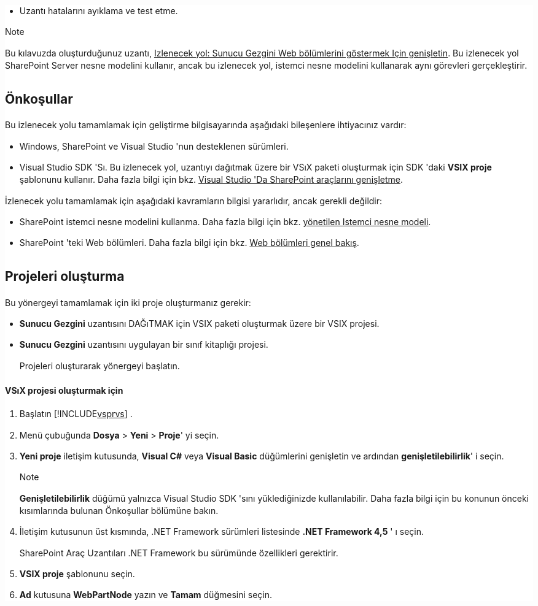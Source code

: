 - Uzantı hatalarını ayıklama ve test etme.

> [!NOTE]
> Bu kılavuzda oluşturduğunuz uzantı, [Izlenecek yol: Sunucu Gezgini Web bölümlerini göstermek Için genişletin](../sharepoint/walkthrough-extending-server-explorer-to-display-web-parts.md). Bu izlenecek yol SharePoint Server nesne modelini kullanır, ancak bu izlenecek yol, istemci nesne modelini kullanarak aynı görevleri gerçekleştirir.

## <a name="prerequisites"></a>Önkoşullar
 Bu izlenecek yolu tamamlamak için geliştirme bilgisayarında aşağıdaki bileşenlere ihtiyacınız vardır:

- Windows, SharePoint ve Visual Studio 'nun desteklenen sürümleri.

- Visual Studio SDK 'Sı. Bu izlenecek yol, uzantıyı dağıtmak üzere bir VSıX paketi oluşturmak için SDK 'daki **VSIX proje** şablonunu kullanır. Daha fazla bilgi için bkz. [Visual Studio 'Da SharePoint araçlarını genişletme](../sharepoint/extending-the-sharepoint-tools-in-visual-studio.md).

İzlenecek yolu tamamlamak için aşağıdaki kavramların bilgisi yararlıdır, ancak gerekli değildir:

- SharePoint istemci nesne modelini kullanma. Daha fazla bilgi için bkz. [yönetilen Istemci nesne modeli](/previous-versions/office/developer/sharepoint-2010/ee537247(v=office.14)).

- SharePoint 'teki Web bölümleri. Daha fazla bilgi için bkz. [Web bölümleri genel bakış](/previous-versions/office/ms432401(v=office.14)).

## <a name="create-the-projects"></a>Projeleri oluşturma
 Bu yönergeyi tamamlamak için iki proje oluşturmanız gerekir:

- **Sunucu Gezgini** uzantısını DAĞıTMAK için VSIX paketi oluşturmak üzere bir VSIX projesi.

- **Sunucu Gezgini** uzantısını uygulayan bir sınıf kitaplığı projesi.

  Projeleri oluşturarak yönergeyi başlatın.

#### <a name="to-create-the-vsix-project"></a>VSıX projesi oluşturmak için

1. Başlatın [!INCLUDE[vsprvs](../sharepoint/includes/vsprvs-md.md)] .

2. Menü çubuğunda **Dosya**  >  **Yeni**  >  **Proje**' yi seçin.

3. **Yeni proje** iletişim kutusunda, **Visual C#** veya **Visual Basic** düğümlerini genişletin ve ardından **genişletilebilirlik**' i seçin.

    > [!NOTE]
    > **Genişletilebilirlik** düğümü yalnızca Visual Studio SDK 'sını yüklediğinizde kullanılabilir. Daha fazla bilgi için bu konunun önceki kısımlarında bulunan Önkoşullar bölümüne bakın.

4. İletişim kutusunun üst kısmında, .NET Framework sürümleri listesinde **.NET Framework 4,5** ' ı seçin.

     SharePoint Araç Uzantıları .NET Framework bu sürümünde özellikleri gerektirir.

5. **VSIX proje** şablonunu seçin.

6. **Ad** kutusuna **WebPartNode** yazın ve **Tamam** düğmesini seçin.
